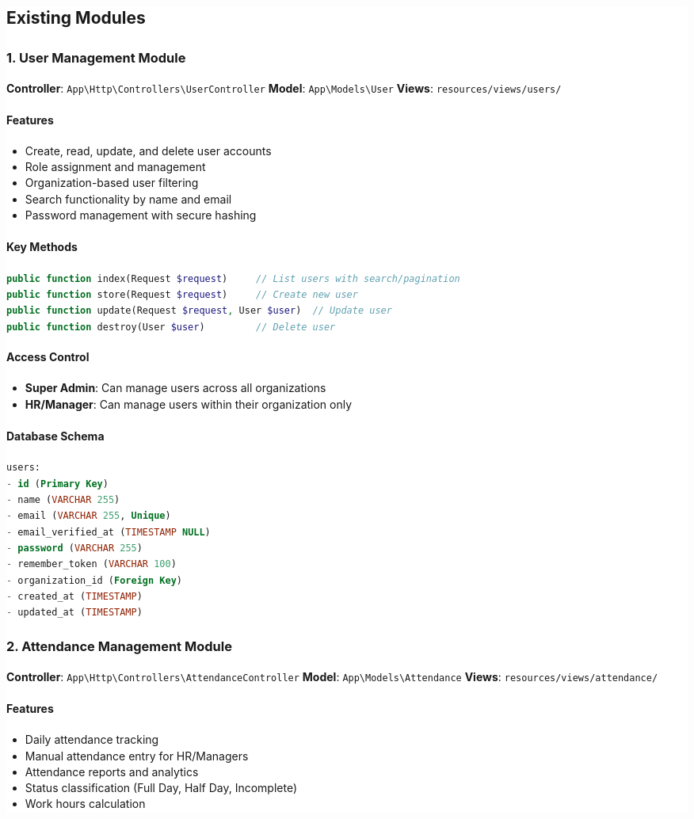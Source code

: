 
## Existing Modules

### 1. User Management Module

**Controller**: `App\Http\Controllers\UserController`
**Model**: `App\Models\User`
**Views**: `resources/views/users/`

#### Features
- Create, read, update, and delete user accounts
- Role assignment and management
- Organization-based user filtering
- Search functionality by name and email
- Password management with secure hashing

#### Key Methods
```php
public function index(Request $request)     // List users with search/pagination
public function store(Request $request)     // Create new user
public function update(Request $request, User $user)  // Update user
public function destroy(User $user)         // Delete user
```

#### Access Control
- **Super Admin**: Can manage users across all organizations
- **HR/Manager**: Can manage users within their organization only

#### Database Schema
```sql
users:
- id (Primary Key)
- name (VARCHAR 255)
- email (VARCHAR 255, Unique)
- email_verified_at (TIMESTAMP NULL)
- password (VARCHAR 255)
- remember_token (VARCHAR 100)
- organization_id (Foreign Key)
- created_at (TIMESTAMP)
- updated_at (TIMESTAMP)
```

### 2. Attendance Management Module

**Controller**: `App\Http\Controllers\AttendanceController`
**Model**: `App\Models\Attendance`
**Views**: `resources/views/attendance/`

#### Features
- Daily attendance tracking
- Manual attendance entry for HR/Managers
- Attendance reports and analytics
- Status classification (Full Day, Half Day, Incomplete)
- Work hours calculation

